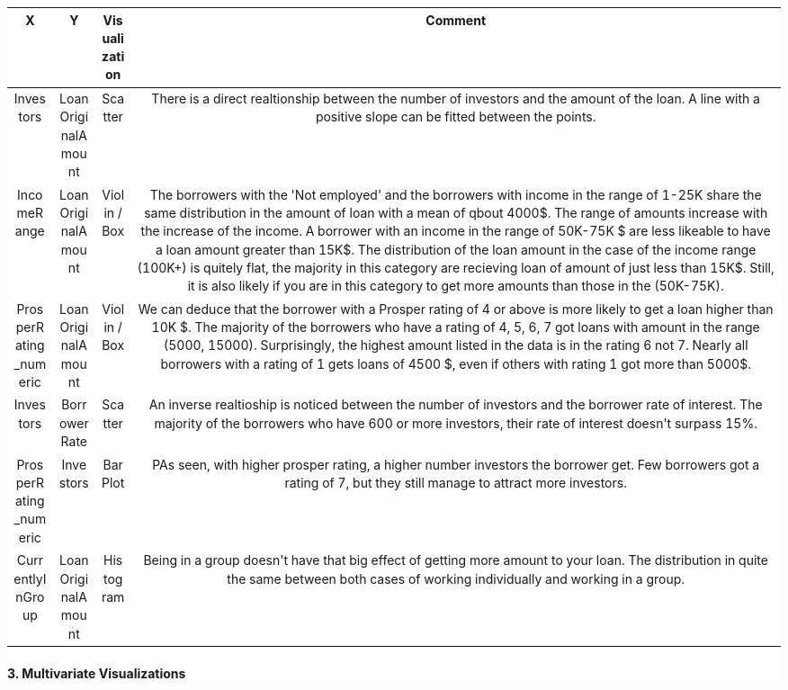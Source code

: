 |           X           |          Y         |  Visualization  |                                                                                                                                                                                                                                                                                                                       Comment                                                                                                                                                                                                                                                                                                                       |
|:---------------------:|:------------------:|:---------------:|:---------------------------------------------------------------------------------------------------------------------------------------------------------------------------------------------------------------------------------------------------------------------------------------------------------------------------------------------------------------------------------------------------------------------------------------------------------------------------------------------------------------------------------------------------------------------------------------------------------------------------------------------------:|
|       Investors       | LoanOriginalAmount |     Scatter     |                                                                                                                                                                                                                                              There is a direct realtionship between the number of investors and the amount of the loan. A line with a positive slope can be fitted between the points.                                                                                                                                                                                                                                              |
|      IncomeRange      | LoanOriginalAmount |   Violin / Box  | The borrowers with the 'Not employed' and the borrowers with income in the range of 1-25K share the same distribution in the amount of loan with a mean of qbout 4000\$. The range of amounts increase with the increase of the income. A borrower with an income in the range of 50K-75K \$ are less likeable to have a loan amount greater than 15K\$. The distribution of the loan amount in the case of the income range (100K+) is quitely flat, the majority in this category are recieving loan of amount of just less than 15K\$. Still, it is also likely if you are in this category to get more amounts than those in the (50K-75K). |
| ProsperRating_numeric | LoanOriginalAmount |   Violin / Box  |                                                                                                       We can deduce that the borrower with a Prosper rating of 4 or above is more likely to get a loan higher than 10K \$. The majority of the borrowers who have a rating of 4, 5, 6, 7 got loans with amount in the range (5000, 15000). Surprisingly, the highest amount listed in the data is in the rating 6 not 7. Nearly all borrowers with a rating of 1 gets loans of 4500 \$, even if others with rating 1 got more than 5000\$.                                                                                                       |
|       Investors       |    BorrowerRate    |     Scatter     |                                                                                                                                                                                                                    An inverse realtioship is noticed between the number of investors and the borrower rate of interest. The majority of the borrowers who have 600 or more investors, their rate of interest doesn't surpass 15%.                                                                                                                                                                                                                   |
| ProsperRating_numeric |      Investors     |     Bar Plot    |                                                                                                                                                                                                                                         PAs seen, with higher prosper rating, a higher number investors the borrower get. Few borrowers got a rating of 7, but they still manage to attract more investors.                                                                                                                                                                                                                                         |
|    CurrentlyInGroup   | LoanOriginalAmount | Histogram |                                                                                                                                                                                                                               Being in a group doesn't have that big effect of getting more amount to your loan. The distribution in quite the same between both cases of working individually and working in a group.                                                                                                                                                                                                                              |


#### 3. Multivariate Visualizations

